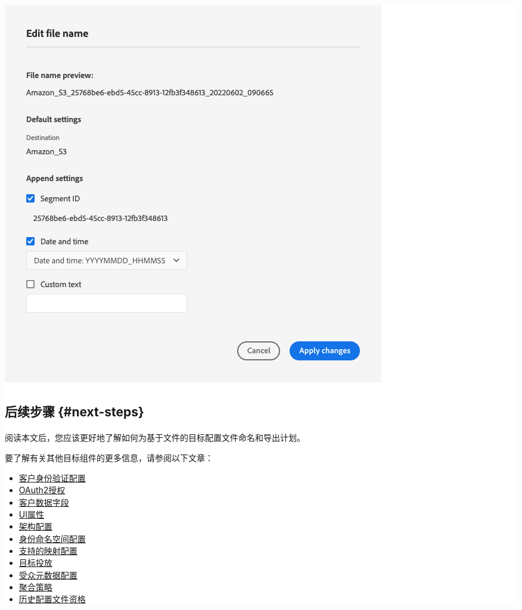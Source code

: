 ![显示具有预选宏的文件名配置屏幕的用户界面图像](../../assets/functionality/destination-configuration/file-name-configuration.png)

## 后续步骤 {#next-steps}

阅读本文后，您应该更好地了解如何为基于文件的目标配置文件命名和导出计划。

要了解有关其他目标组件的更多信息，请参阅以下文章：

* [客户身份验证配置](customer-authentication.md)
* [OAuth2授权](oauth2-authorization.md)
* [客户数据字段](customer-data-fields.md)
* [UI属性](ui-attributes.md)
* [架构配置](schema-configuration.md)
* [身份命名空间配置](identity-namespace-configuration.md)
* [支持的映射配置](supported-mapping-configurations.md)
* [目标投放](destination-delivery.md)
* [受众元数据配置](audience-metadata-configuration.md)
* [聚合策略](aggregation-policy.md)
* [历史配置文件资格](historical-profile-qualifications.md)
